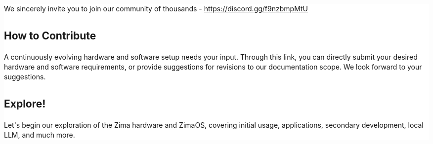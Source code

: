   

We sincerely invite you to join our community of thousands - https://discord.gg/f9nzbmpMtU

  

## How to Contribute


A continuously evolving hardware and software setup needs your input. Through this link, you can directly submit your desired hardware and software requirements, or provide suggestions for revisions to our documentation scope. We look forward to your suggestions.

  

## Explore!

Let's begin our exploration of the Zima hardware and ZimaOS, covering initial usage, applications, secondary development, local LLM, and much more.
